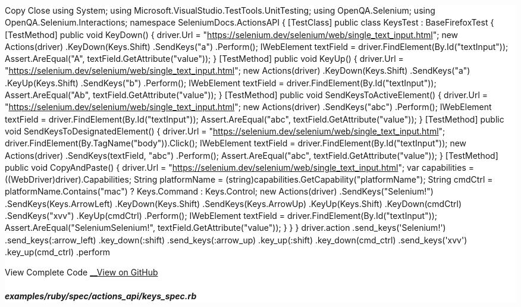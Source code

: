 Copy  Close               using System;     using Microsoft.VisualStudio.TestTools.UnitTesting;     using OpenQA.Selenium;     using OpenQA.Selenium.Interactions;          namespace SeleniumDocs.ActionsAPI     {         [TestClass]         public class KeysTest : BaseFirefoxTest         {             [TestMethod]             public void KeyDown()             {                 driver.Url = "https://selenium.dev/selenium/web/single_text_input.html";                      new Actions(driver)                     .KeyDown(Keys.Shift)                     .SendKeys("a")                     .Perform();                      IWebElement textField = driver.FindElement(By.Id("textInput"));                 Assert.AreEqual("A", textField.GetAttribute("value"));             }                  [TestMethod]             public void KeyUp()             {                 driver.Url = "https://selenium.dev/selenium/web/single_text_input.html";                      new Actions(driver)                     .KeyDown(Keys.Shift)                     .SendKeys("a")                     .KeyUp(Keys.Shift)                     .SendKeys("b")                     .Perform();                      IWebElement textField = driver.FindElement(By.Id("textInput"));                 Assert.AreEqual("Ab", textField.GetAttribute("value"));             }                          [TestMethod]             public void SendKeysToActiveElement()             {                 driver.Url = "https://selenium.dev/selenium/web/single_text_input.html";                      new Actions(driver)                     .SendKeys("abc")                     .Perform();                      IWebElement textField = driver.FindElement(By.Id("textInput"));                 Assert.AreEqual("abc", textField.GetAttribute("value"));             }                          [TestMethod]             public void SendKeysToDesignatedElement()             {                 driver.Url = "https://selenium.dev/selenium/web/single_text_input.html";                 driver.FindElement(By.TagName("body")).Click();                                  IWebElement textField = driver.FindElement(By.Id("textInput"));                 new Actions(driver)                     .SendKeys(textField, "abc")                     .Perform();                      Assert.AreEqual("abc", textField.GetAttribute("value"));             }                  [TestMethod]             public void CopyAndPaste()             {                 driver.Url = "https://selenium.dev/selenium/web/single_text_input.html";                      var capabilities = ((WebDriver)driver).Capabilities;                 String platformName = (string)capabilities.GetCapability("platformName");                      String cmdCtrl = platformName.Contains("mac") ? Keys.Command : Keys.Control;                      new Actions(driver)                     .SendKeys("Selenium!")                     .SendKeys(Keys.ArrowLeft)                     .KeyDown(Keys.Shift)                     .SendKeys(Keys.ArrowUp)                     .KeyUp(Keys.Shift)                     .KeyDown(cmdCtrl)                     .SendKeys("xvv")                     .KeyUp(cmdCtrl)                     .Perform();                      IWebElement textField = driver.FindElement(By.Id("textInput"));                 Assert.AreEqual("SeleniumSelenium!", textField.GetAttribute("value"));             }         }     }                   driver.action               .send_keys('Selenium!')               .send_keys(:arrow_left)               .key_down(:shift)               .send_keys(:arrow_up)               .key_up(:shift)               .key_down(cmd_ctrl)               .send_keys('xvv')               .key_up(cmd_ctrl)               .perform     

View Complete Code [__View on GitHub](https://github.com/SeleniumHQ/seleniumhq.github.io/blob/trunk/examples/ruby/spec/actions_api/keys_spec.rb#L64-L74)

##### examples/ruby/spec/actions\_api/keys\_spec.rb
